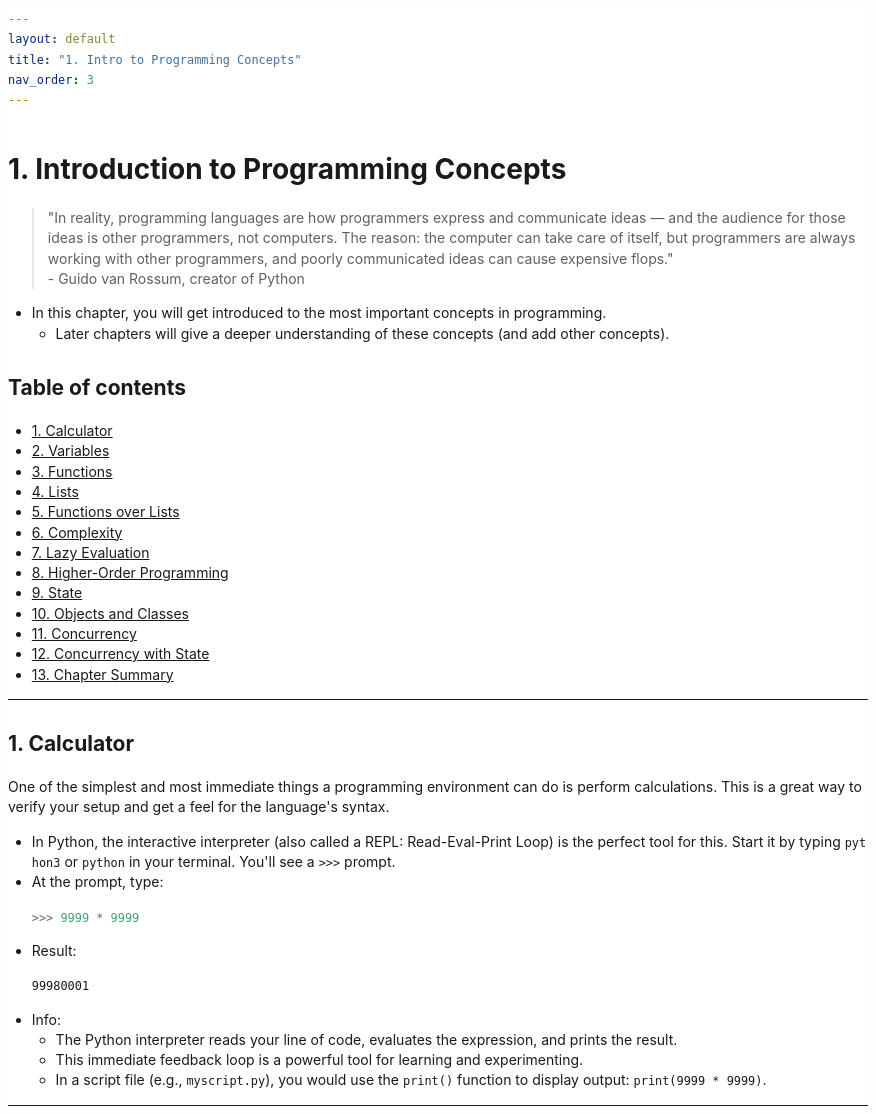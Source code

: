 ```yaml
---
layout: default
title: "1. Intro to Programming Concepts"
nav_order: 3
---
```


# 1. Introduction to Programming Concepts

>"In reality, programming languages are how programmers express and communicate ideas — and the audience for those ideas is other programmers, not computers. The reason: the computer can take care of itself, but programmers are always working with other programmers, and poorly communicated ideas can cause expensive flops."  
>\- Guido van Rossum, creator of Python

- In this chapter, you will get introduced to the most important concepts in programming.
    - Later chapters will give a deeper understanding of these concepts (and add other concepts).

## Table of contents

- [1. Calculator](#calculator)
- [2. Variables](#variables)
- [3. Functions](#functions)
- [4. Lists](#lists)
- [5. Functions over Lists](#functions-over-lists)
- [6. Complexity](#complexity)
- [7. Lazy Evaluation](#lazy-evaluation)
- [8. Higher-Order Programming](#higher-order-programming)
- [9. State](#state)
- [10. Objects and Classes](#objects-and-classes)
- [11. Concurrency](#concurrency)
- [12. Concurrency with State](#concurrency-with-state)
- [13. Chapter Summary](#chapter-summary)

---

## 1. Calculator
One of the simplest and most immediate things a programming environment can do is perform calculations. This is a great way to verify your setup and get a feel for the language's syntax.

- In Python, the interactive interpreter (also called a REPL: Read-Eval-Print Loop) is the perfect tool for this. Start it by typing `python3` or `python` in your terminal. You'll see a `>>>` prompt.
- At the prompt, type:
    ```python
    >>> 9999 * 9999
    ```
- Result:
    ```
    99980001
    ```
- Info:
    - The Python interpreter reads your line of code, evaluates the expression, and prints the result.
    - This immediate feedback loop is a powerful tool for learning and experimenting.
    - In a script file (e.g., `myscript.py`), you would use the `print()` function to display output: `print(9999 * 9999)`.

---
